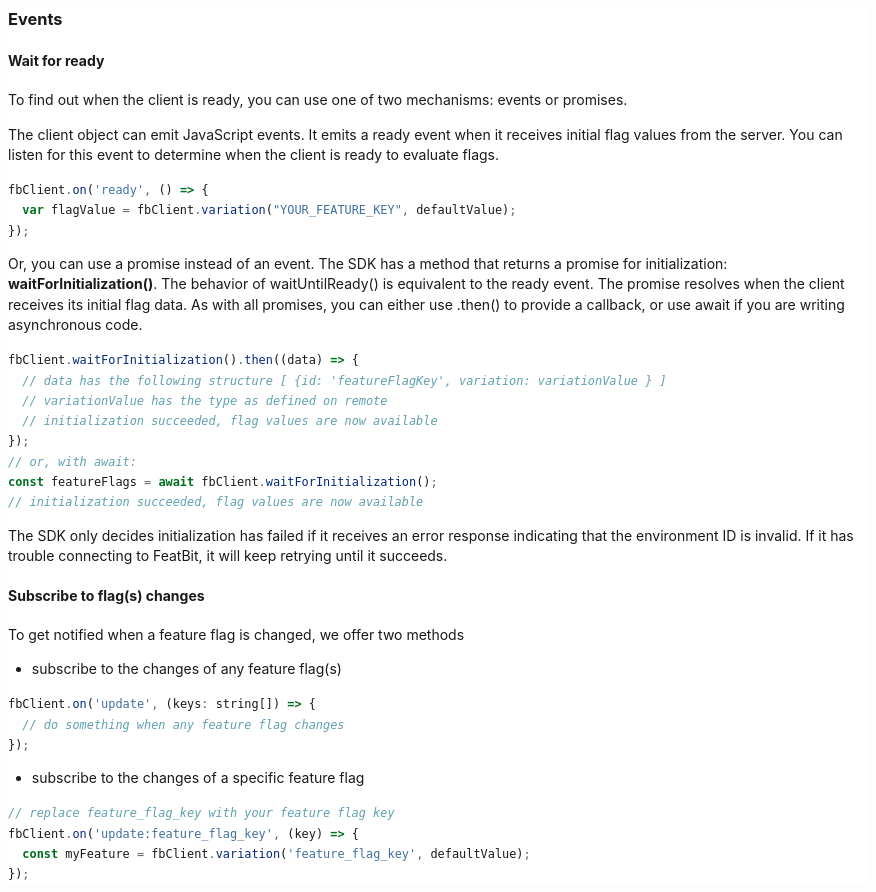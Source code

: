 
### Events

#### Wait for ready

To find out when the client is ready, you can use one of two mechanisms: events or promises.

The client object can emit JavaScript events. It emits a ready event when it receives initial flag values from the server. You can listen for this event to determine when the client is ready to evaluate flags.

```javascript
fbClient.on('ready', () => {
  var flagValue = fbClient.variation("YOUR_FEATURE_KEY", defaultValue);
});
```

Or, you can use a promise instead of an event. The SDK has a method that returns a promise for initialization: **waitForInitialization()**. The behavior of waitUntilReady() is equivalent to the ready event. The promise resolves when the client receives its initial flag data. As with all promises, you can either use .then() to provide a callback, or use await if you are writing asynchronous code.

```javascript
fbClient.waitForInitialization().then((data) => {
  // data has the following structure [ {id: 'featureFlagKey', variation: variationValue } ]
  // variationValue has the type as defined on remote
  // initialization succeeded, flag values are now available
});
// or, with await:
const featureFlags = await fbClient.waitForInitialization();
// initialization succeeded, flag values are now available
```

The SDK only decides initialization has failed if it receives an error response indicating that the environment ID is invalid. If it has trouble connecting to FeatBit, it will keep retrying until it succeeds.

#### Subscribe to flag(s) changes

To get notified when a feature flag is changed, we offer two methods
- subscribe to the changes of any feature flag(s)

```javascript
fbClient.on('update', (keys: string[]) => {
  // do something when any feature flag changes
});

```
- subscribe to the changes of a specific feature flag

```javascript
// replace feature_flag_key with your feature flag key
fbClient.on('update:feature_flag_key', (key) => {
  const myFeature = fbClient.variation('feature_flag_key', defaultValue);
});

```
